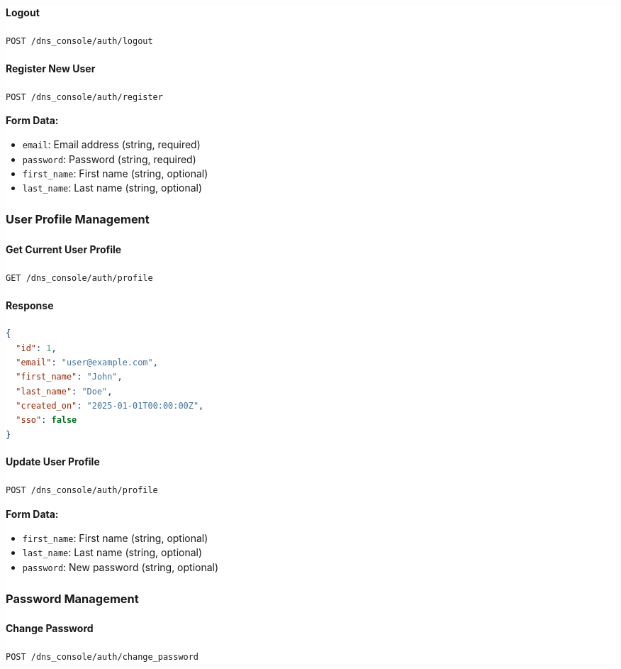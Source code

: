 #### Logout

```
POST /dns_console/auth/logout
```

#### Register New User

```
POST /dns_console/auth/register
```

**Form Data:**
- `email`: Email address (string, required)
- `password`: Password (string, required)  
- `first_name`: First name (string, optional)
- `last_name`: Last name (string, optional)

### User Profile Management

#### Get Current User Profile

```
GET /dns_console/auth/profile
```

#### Response

```json
{
  "id": 1,
  "email": "user@example.com",
  "first_name": "John",
  "last_name": "Doe",
  "created_on": "2025-01-01T00:00:00Z",
  "sso": false
}
```

#### Update User Profile

```
POST /dns_console/auth/profile
```

**Form Data:**
- `first_name`: First name (string, optional)
- `last_name`: Last name (string, optional)
- `password`: New password (string, optional)

### Password Management

#### Change Password

```
POST /dns_console/auth/change_password
```
